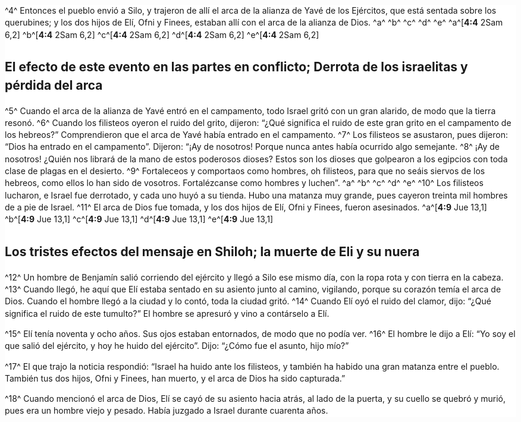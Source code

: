 ^4^ Entonces el pueblo envió a Silo, y trajeron de allí el arca de la alianza de Yavé de los Ejércitos, que está sentada sobre los querubines; y los dos hijos de Elí, Ofni y Finees, estaban allí con el arca de la alianza de Dios. ^a^ ^b^ ^c^ ^d^ ^e^ 
^a^[**4:4** 2Sam 6,2] ^b^[**4:4** 2Sam 6,2] ^c^[**4:4** 2Sam 6,2] ^d^[**4:4** 2Sam 6,2] ^e^[**4:4** 2Sam 6,2]









## El efecto de este evento en las partes en conflicto; Derrota de los israelitas y pérdida del arca
^5^ Cuando el arca de la alianza de Yavé entró en el campamento, todo Israel gritó con un gran alarido, de modo que la tierra resonó. ^6^ Cuando los filisteos oyeron el ruido del grito, dijeron: “¿Qué significa el ruido de este gran grito en el campamento de los hebreos?” Comprendieron que el arca de Yavé había entrado en el campamento. ^7^ Los filisteos se asustaron, pues dijeron: “Dios ha entrado en el campamento”. Dijeron: “¡Ay de nosotros! Porque nunca antes había ocurrido algo semejante. ^8^ ¡Ay de nosotros! ¿Quién nos librará de la mano de estos poderosos dioses? Estos son los dioses que golpearon a los egipcios con toda clase de plagas en el desierto. ^9^ Fortaleceos y comportaos como hombres, oh filisteos, para que no seáis siervos de los hebreos, como ellos lo han sido de vosotros. Fortalézcanse como hombres y luchen”. ^a^ ^b^ ^c^ ^d^ ^e^ ^10^ Los filisteos lucharon, e Israel fue derrotado, y cada uno huyó a su tienda. Hubo una matanza muy grande, pues cayeron treinta mil hombres de a pie de Israel. ^11^ El arca de Dios fue tomada, y los dos hijos de Elí, Ofni y Finees, fueron asesinados.
^a^[**4:9** Jue 13,1] ^b^[**4:9** Jue 13,1] ^c^[**4:9** Jue 13,1] ^d^[**4:9** Jue 13,1] ^e^[**4:9** Jue 13,1]









## Los tristes efectos del mensaje en Shiloh; la muerte de Eli y su nuera
^12^ Un hombre de Benjamín salió corriendo del ejército y llegó a Silo ese mismo día, con la ropa rota y con tierra en la cabeza. ^13^ Cuando llegó, he aquí que Elí estaba sentado en su asiento junto al camino, vigilando, porque su corazón temía el arca de Dios. Cuando el hombre llegó a la ciudad y lo contó, toda la ciudad gritó. ^14^ Cuando Elí oyó el ruido del clamor, dijo: “¿Qué significa el ruido de este tumulto?” El hombre se apresuró y vino a contárselo a Elí. 

^15^ Elí tenía noventa y ocho años. Sus ojos estaban entornados, de modo que no podía ver. ^16^ El hombre le dijo a Elí: “Yo soy el que salió del ejército, y hoy he huido del ejército”. Dijo: “¿Cómo fue el asunto, hijo mío?” 

^17^ El que trajo la noticia respondió: “Israel ha huido ante los filisteos, y también ha habido una gran matanza entre el pueblo. También tus dos hijos, Ofni y Finees, han muerto, y el arca de Dios ha sido capturada.” 

^18^ Cuando mencionó el arca de Dios, Elí se cayó de su asiento hacia atrás, al lado de la puerta, y su cuello se quebró y murió, pues era un hombre viejo y pesado. Había juzgado a Israel durante cuarenta años. 
